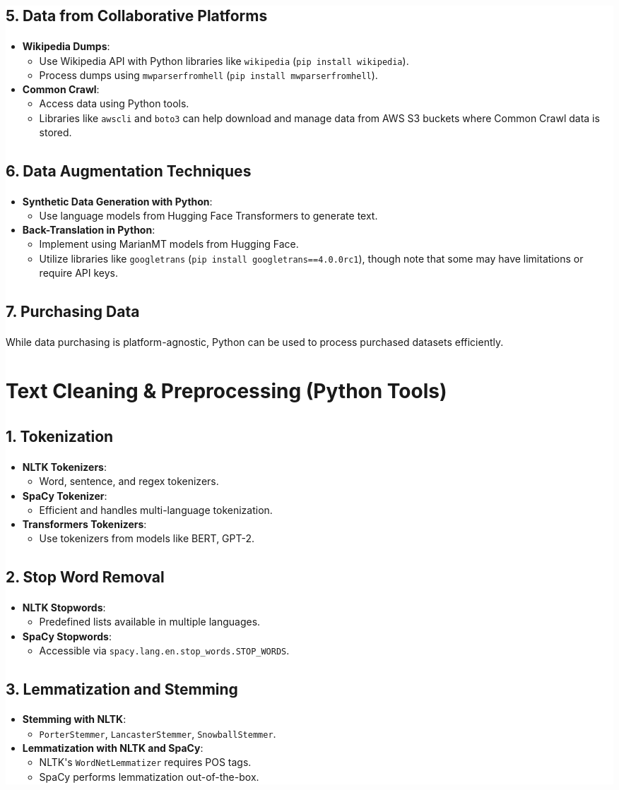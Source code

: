 ## 5. Data from Collaborative Platforms

- **Wikipedia Dumps**:
  - Use Wikipedia API with Python libraries like `wikipedia` (`pip install wikipedia`).
  - Process dumps using `mwparserfromhell` (`pip install mwparserfromhell`).
- **Common Crawl**:
  - Access data using Python tools.
  - Libraries like `awscli` and `boto3` can help download and manage data from AWS S3 buckets where Common Crawl data is stored.

## 6. Data Augmentation Techniques

- **Synthetic Data Generation with Python**:
  - Use language models from Hugging Face Transformers to generate text.
- **Back-Translation in Python**:
  - Implement using MarianMT models from Hugging Face.
  - Utilize libraries like `googletrans` (`pip install googletrans==4.0.0rc1`), though note that some may have limitations or require API keys.

## 7. Purchasing Data

While data purchasing is platform-agnostic, Python can be used to process purchased datasets efficiently.

# Text Cleaning & Preprocessing (Python Tools)

## 1. Tokenization

- **NLTK Tokenizers**:
  - Word, sentence, and regex tokenizers.
- **SpaCy Tokenizer**:
  - Efficient and handles multi-language tokenization.
- **Transformers Tokenizers**:
  - Use tokenizers from models like BERT, GPT-2.

## 2. Stop Word Removal

- **NLTK Stopwords**:
  - Predefined lists available in multiple languages.
- **SpaCy Stopwords**:
  - Accessible via `spacy.lang.en.stop_words.STOP_WORDS`.

## 3. Lemmatization and Stemming

- **Stemming with NLTK**:
  - `PorterStemmer`, `LancasterStemmer`, `SnowballStemmer`.
- **Lemmatization with NLTK and SpaCy**:
  - NLTK's `WordNetLemmatizer` requires POS tags.
  - SpaCy performs lemmatization out-of-the-box.
